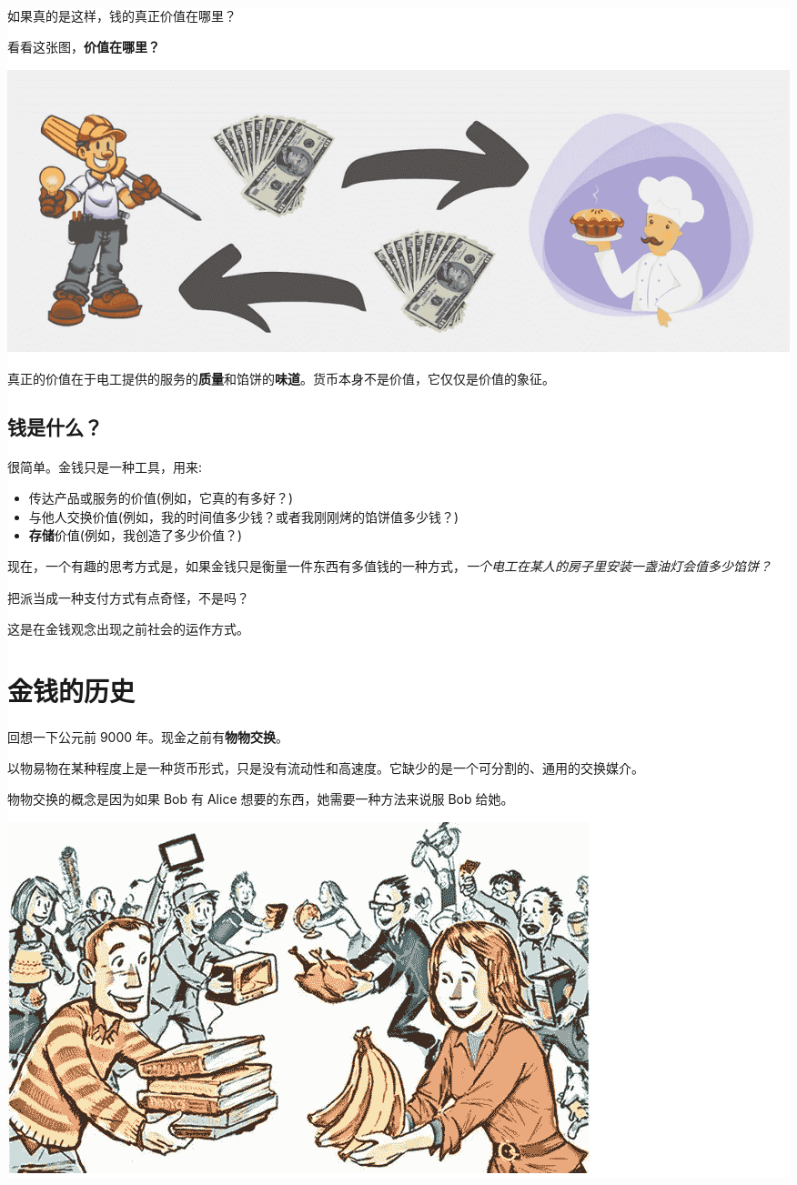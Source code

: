 如果真的是这样，钱的真正价值在哪里？

看看这张图，**价值在哪里？**

![](img/6df018a55449e1ea2c5d4ee1d9fec63e.png)

真正的价值在于电工提供的服务的**质量**和馅饼的**味道**。货币本身不是价值，它仅仅是价值的象征。

## **钱是什么？**

很简单。金钱只是一种工具，用来:

*   传达产品或服务的价值(例如，它真的有多好？)
*   与他人交换价值(例如，我的时间值多少钱？或者我刚刚烤的馅饼值多少钱？)
*   **存储**价值(例如，我创造了多少价值？)

现在，一个有趣的思考方式是，如果金钱只是衡量一件东西有多值钱的一种方式，*一个电工在某人的房子里安装一盏油灯会值多少馅饼？*

把派当成一种支付方式有点奇怪，不是吗？

这是在金钱观念出现之前社会的运作方式。

# **金钱的历史**

回想一下公元前 9000 年。现金之前有**物物交换**。

以物易物在某种程度上是一种货币形式，只是没有流动性和高速度。它缺少的是一个可分割的、通用的交换媒介。

物物交换的概念是因为如果 Bob 有 Alice 想要的东西，她需要一种方法来说服 Bob 给她。

![](img/9ea4a934434ddc5c2749729d39d5addc.png)
